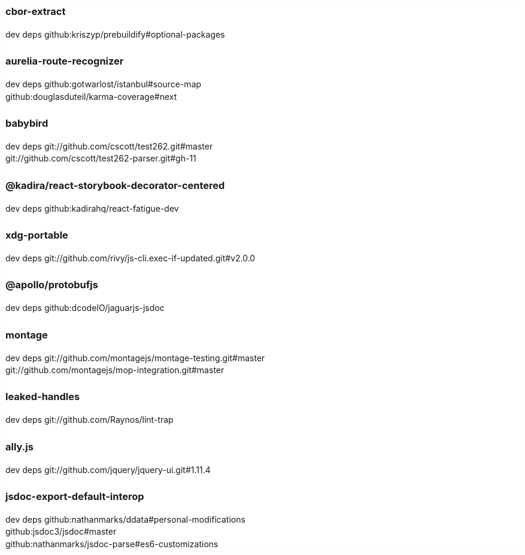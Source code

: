     
### cbor-extract 
dev deps
github:kriszyp/prebuildify#optional-packages

    
### aurelia-route-recognizer 
dev deps
github:gotwarlost/istanbul#source-map  
github:douglasduteil/karma-coverage#next

    
### babybird 
dev deps
git://github.com/cscott/test262.git#master  
git://github.com/cscott/test262-parser.git#gh-11

    
### @kadira/react-storybook-decorator-centered 
dev deps
github:kadirahq/react-fatigue-dev

    
### xdg-portable 
dev deps
git://github.com/rivy/js-cli.exec-if-updated.git#v2.0.0

    
### @apollo/protobufjs 
dev deps
github:dcodeIO/jaguarjs-jsdoc

    
### montage 
dev deps
git://github.com/montagejs/montage-testing.git#master  
git://github.com/montagejs/mop-integration.git#master

    
### leaked-handles 
dev deps
git://github.com/Raynos/lint-trap

    
### ally.js 
dev deps
git://github.com/jquery/jquery-ui.git#1.11.4

    
### jsdoc-export-default-interop 
dev deps
github:nathanmarks/ddata#personal-modifications  
github:jsdoc3/jsdoc#master  
github:nathanmarks/jsdoc-parse#es6-customizations
